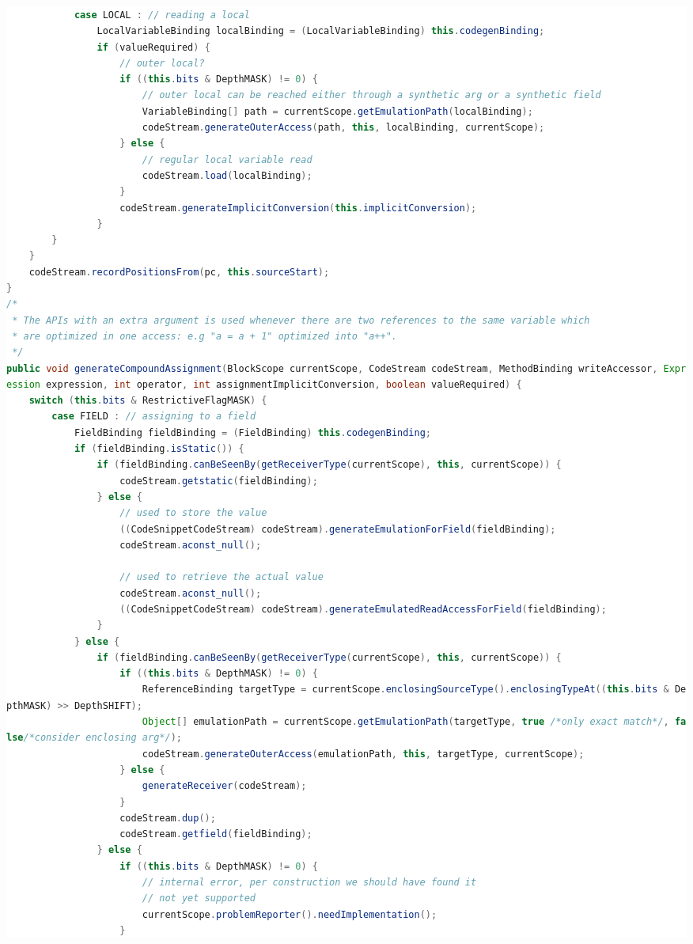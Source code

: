 ```java
			case LOCAL : // reading a local
				LocalVariableBinding localBinding = (LocalVariableBinding) this.codegenBinding;
				if (valueRequired) {
					// outer local?
					if ((this.bits & DepthMASK) != 0) {
						// outer local can be reached either through a synthetic arg or a synthetic field
						VariableBinding[] path = currentScope.getEmulationPath(localBinding);
						codeStream.generateOuterAccess(path, this, localBinding, currentScope);
					} else {
						// regular local variable read
						codeStream.load(localBinding);
					}
					codeStream.generateImplicitConversion(this.implicitConversion);
				}
		}
	}
	codeStream.recordPositionsFrom(pc, this.sourceStart);
}
/*
 * The APIs with an extra argument is used whenever there are two references to the same variable which
 * are optimized in one access: e.g "a = a + 1" optimized into "a++".
 */
public void generateCompoundAssignment(BlockScope currentScope, CodeStream codeStream, MethodBinding writeAccessor, Expression expression, int operator, int assignmentImplicitConversion, boolean valueRequired) {
	switch (this.bits & RestrictiveFlagMASK) {
		case FIELD : // assigning to a field
			FieldBinding fieldBinding = (FieldBinding) this.codegenBinding;
			if (fieldBinding.isStatic()) {
				if (fieldBinding.canBeSeenBy(getReceiverType(currentScope), this, currentScope)) {
					codeStream.getstatic(fieldBinding);
				} else {
					// used to store the value
					((CodeSnippetCodeStream) codeStream).generateEmulationForField(fieldBinding);
					codeStream.aconst_null();

					// used to retrieve the actual value
					codeStream.aconst_null();
					((CodeSnippetCodeStream) codeStream).generateEmulatedReadAccessForField(fieldBinding);
				}
			} else {
				if (fieldBinding.canBeSeenBy(getReceiverType(currentScope), this, currentScope)) {
					if ((this.bits & DepthMASK) != 0) {
						ReferenceBinding targetType = currentScope.enclosingSourceType().enclosingTypeAt((this.bits & DepthMASK) >> DepthSHIFT);
						Object[] emulationPath = currentScope.getEmulationPath(targetType, true /*only exact match*/, false/*consider enclosing arg*/);
						codeStream.generateOuterAccess(emulationPath, this, targetType, currentScope);
					} else {
						generateReceiver(codeStream);
					}
					codeStream.dup();
					codeStream.getfield(fieldBinding);
				} else {
					if ((this.bits & DepthMASK) != 0) {
						// internal error, per construction we should have found it
						// not yet supported
						currentScope.problemReporter().needImplementation();
					}
```